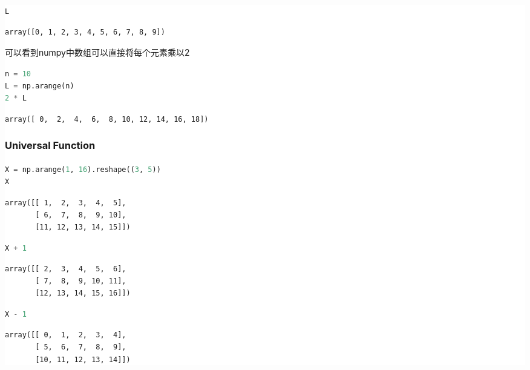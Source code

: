 ```python
L
```




    array([0, 1, 2, 3, 4, 5, 6, 7, 8, 9])



可以看到numpy中数组可以直接将每个元素乘以2


```python
n = 10
L = np.arange(n)
2 * L
```




    array([ 0,  2,  4,  6,  8, 10, 12, 14, 16, 18])



###  Universal Function


```python
X = np.arange(1, 16).reshape((3, 5))
X
```




    array([[ 1,  2,  3,  4,  5],
           [ 6,  7,  8,  9, 10],
           [11, 12, 13, 14, 15]])




```python
X + 1
```




    array([[ 2,  3,  4,  5,  6],
           [ 7,  8,  9, 10, 11],
           [12, 13, 14, 15, 16]])




```python
X - 1
```




    array([[ 0,  1,  2,  3,  4],
           [ 5,  6,  7,  8,  9],
           [10, 11, 12, 13, 14]])

